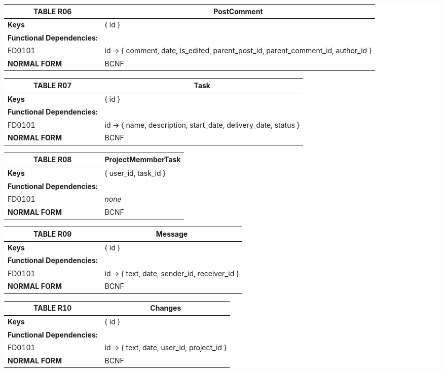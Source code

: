 

| **TABLE R06** | PostComment |
|---------------|------|
| **Keys** | { id } |
| **Functional Dependencies:** |  |
| FD0101 | id → { comment, date, is_edited, parent_post_id, parent_comment_id, author_id } |
| **NORMAL FORM** | BCNF |



| **TABLE R07** | Task |
|---------------|------|
| **Keys** | { id } |
| **Functional Dependencies:** |  |
| FD0101 | id → { name, description, start_date, delivery_date, status } |
| **NORMAL FORM** | BCNF |



| **TABLE R08** | ProjectMemmberTask |
|---------------|------|
| **Keys** | { user_id, task_id } |
| **Functional Dependencies:** |  |
| FD0101 | *none* |
| **NORMAL FORM** | BCNF |



| **TABLE R09** | Message |
|---------------|------|
| **Keys** | { id } |
| **Functional Dependencies:** |  |
| FD0101 | id → { text, date, sender_id, receiver_id } |
| **NORMAL FORM** | BCNF |



| **TABLE R10** | Changes |
|---------------|------|
| **Keys** | { id } |
| **Functional Dependencies:** |  |
| FD0101 | id → { text, date, user_id, project_id } |
| **NORMAL FORM** | BCNF |
